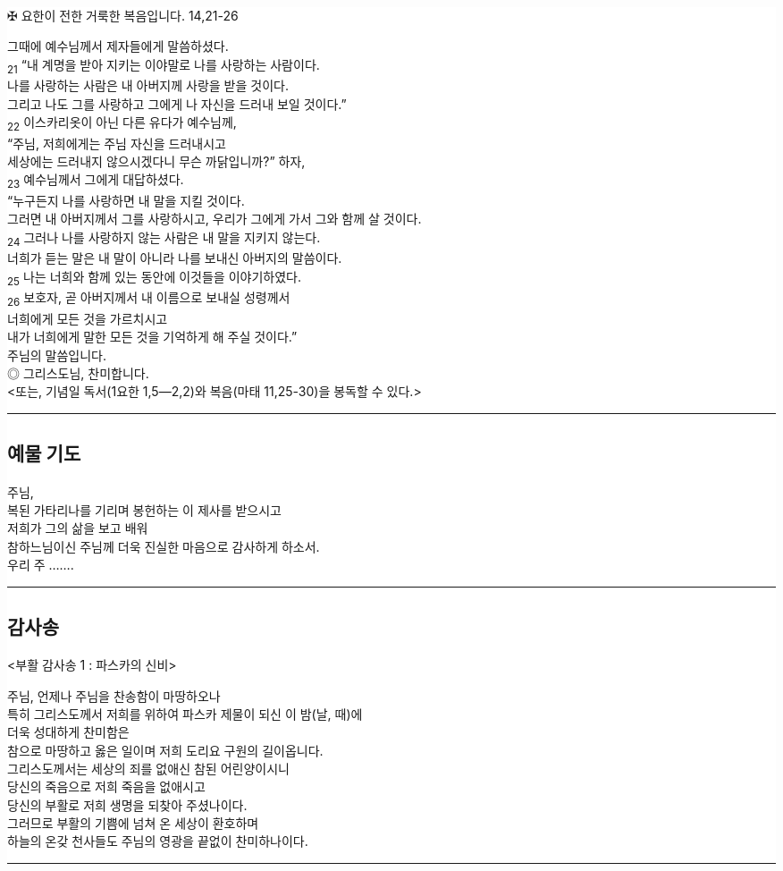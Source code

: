 ✠ 요한이 전한 거룩한 복음입니다. 14,21-26

그때에 예수님께서 제자들에게 말씀하셨다.  
<sub>21</sub> “내 계명을 받아 지키는 이야말로 나를 사랑하는 사람이다.  
나를 사랑하는 사람은 내 아버지께 사랑을 받을 것이다.  
그리고 나도 그를 사랑하고 그에게 나 자신을 드러내 보일 것이다.”  
<sub>22</sub> 이스카리옷이 아닌 다른 유다가 예수님께,  
“주님, 저희에게는 주님 자신을 드러내시고  
세상에는 드러내지 않으시겠다니 무슨 까닭입니까?” 하자,  
<sub>23</sub> 예수님께서 그에게 대답하셨다.  
“누구든지 나를 사랑하면 내 말을 지킬 것이다.  
그러면 내 아버지께서 그를 사랑하시고, 우리가 그에게 가서 그와 함께 살 것이다.  
<sub>24</sub> 그러나 나를 사랑하지 않는 사람은 내 말을 지키지 않는다.  
너희가 듣는 말은 내 말이 아니라 나를 보내신 아버지의 말씀이다.  
<sub>25</sub> 나는 너희와 함께 있는 동안에 이것들을 이야기하였다.  
<sub>26</sub> 보호자, 곧 아버지께서 내 이름으로 보내실 성령께서  
너희에게 모든 것을 가르치시고  
내가 너희에게 말한 모든 것을 기억하게 해 주실 것이다.”  
주님의 말씀입니다.  
◎ 그리스도님, 찬미합니다.  
<또는, 기념일 독서(1요한 1,5―2,2)와 복음(마태 11,25-30)을 봉독할 수 있다.>  
  


---

## 예물 기도

주님,  
복된 가타리나를 기리며 봉헌하는 이 제사를 받으시고  
저희가 그의 삶을 보고 배워  
참하느님이신 주님께 더욱 진실한 마음으로 감사하게 하소서.  
우리 주 …….  
  


---

## 감사송

<부활 감사송 1 : 파스카의 신비>

주님, 언제나 주님을 찬송함이 마땅하오나  
특히 그리스도께서 저희를 위하여 파스카 제물이 되신 이 밤(날, 때)에  
더욱 성대하게 찬미함은  
참으로 마땅하고 옳은 일이며 저희 도리요 구원의 길이옵니다.  
그리스도께서는 세상의 죄를 없애신 참된 어린양이시니  
당신의 죽음으로 저희 죽음을 없애시고  
당신의 부활로 저희 생명을 되찾아 주셨나이다.  
그러므로 부활의 기쁨에 넘쳐 온 세상이 환호하며  
하늘의 온갖 천사들도 주님의 영광을 끝없이 찬미하나이다.  
  


---
